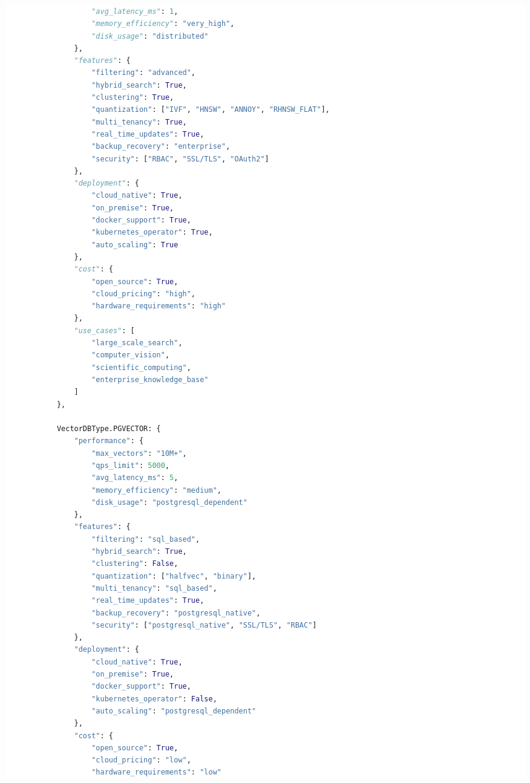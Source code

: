 ```python
                    "avg_latency_ms": 1,
                    "memory_efficiency": "very_high",
                    "disk_usage": "distributed"
                },
                "features": {
                    "filtering": "advanced",
                    "hybrid_search": True,
                    "clustering": True,
                    "quantization": ["IVF", "HNSW", "ANNOY", "RHNSW_FLAT"],
                    "multi_tenancy": True,
                    "real_time_updates": True,
                    "backup_recovery": "enterprise",
                    "security": ["RBAC", "SSL/TLS", "OAuth2"]
                },
                "deployment": {
                    "cloud_native": True,
                    "on_premise": True,
                    "docker_support": True,
                    "kubernetes_operator": True,
                    "auto_scaling": True
                },
                "cost": {
                    "open_source": True,
                    "cloud_pricing": "high",
                    "hardware_requirements": "high"
                },
                "use_cases": [
                    "large_scale_search",
                    "computer_vision",
                    "scientific_computing",
                    "enterprise_knowledge_base"
                ]
            },

            VectorDBType.PGVECTOR: {
                "performance": {
                    "max_vectors": "10M+",
                    "qps_limit": 5000,
                    "avg_latency_ms": 5,
                    "memory_efficiency": "medium",
                    "disk_usage": "postgresql_dependent"
                },
                "features": {
                    "filtering": "sql_based",
                    "hybrid_search": True,
                    "clustering": False,
                    "quantization": ["halfvec", "binary"],
                    "multi_tenancy": "sql_based",
                    "real_time_updates": True,
                    "backup_recovery": "postgresql_native",
                    "security": ["postgresql_native", "SSL/TLS", "RBAC"]
                },
                "deployment": {
                    "cloud_native": True,
                    "on_premise": True,
                    "docker_support": True,
                    "kubernetes_operator": False,
                    "auto_scaling": "postgresql_dependent"
                },
                "cost": {
                    "open_source": True,
                    "cloud_pricing": "low",
                    "hardware_requirements": "low"
```